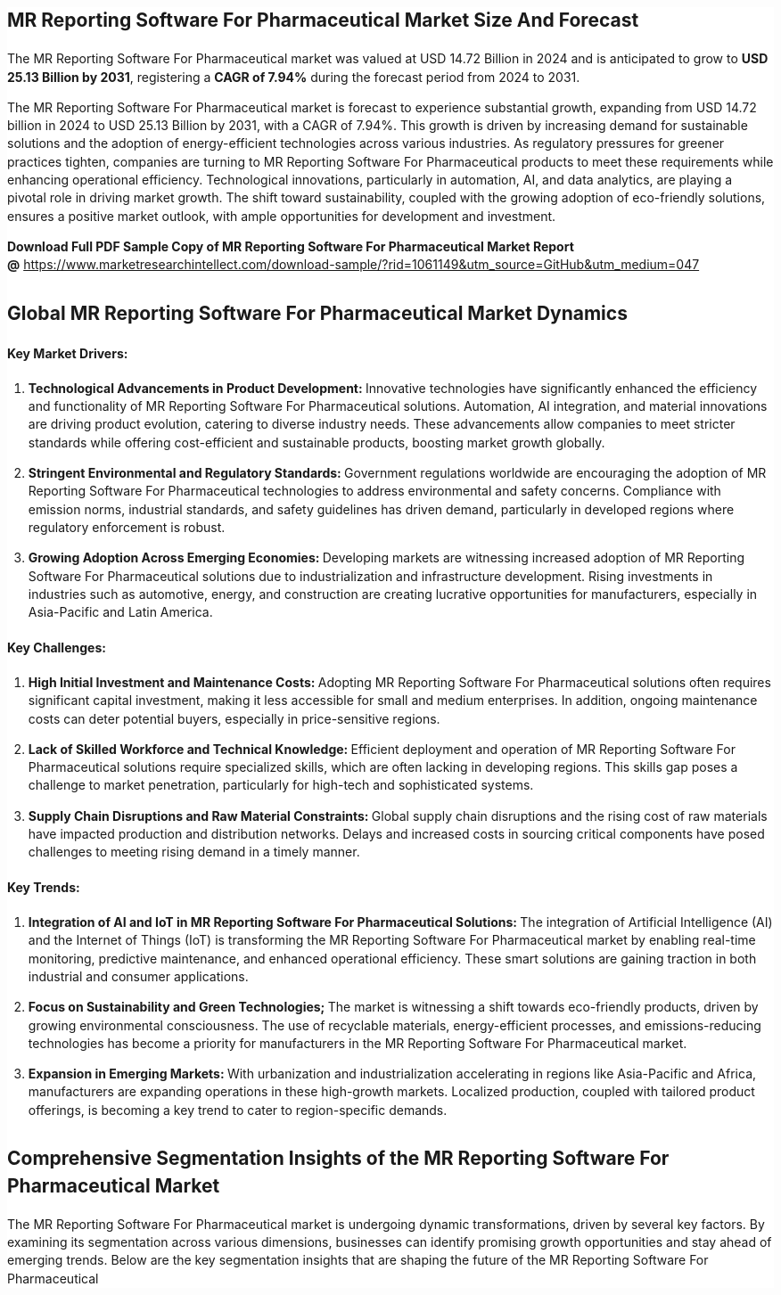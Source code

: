 <h2>MR Reporting Software For Pharmaceutical Market Size And Forecast</h2><p>The MR Reporting Software For Pharmaceutical market was valued at USD 14.72 Billion in 2024 and is anticipated to grow to <strong>USD 25.13 Billion by 2031</strong>, registering a <strong>CAGR of 7.94%</strong> during the forecast period from 2024 to 2031.</p><p>The MR Reporting Software For Pharmaceutical market is forecast to experience substantial growth, expanding from USD 14.72 billion in 2024 to USD 25.13 Billion by 2031, with a CAGR of 7.94%. This growth is driven by increasing demand for sustainable solutions and the adoption of energy-efficient technologies across various industries. As regulatory pressures for greener practices tighten, companies are turning to MR Reporting Software For Pharmaceutical products to meet these requirements while enhancing operational efficiency. Technological innovations, particularly in automation, AI, and data analytics, are playing a pivotal role in driving market growth. The shift toward sustainability, coupled with the growing adoption of eco-friendly solutions, ensures a positive market outlook, with ample opportunities for development and investment.</p><p><strong>Download Full PDF Sample Copy of MR Reporting Software For Pharmaceutical Market Report @</strong>&nbsp;<a href="https://www.marketresearchintellect.com/download-sample/?rid=1061149&amp;utm_source=GitHub&amp;utm_medium=047">https://www.marketresearchintellect.com/download-sample/?rid=1061149&amp;utm_source=GitHub&amp;utm_medium=047</a></p><h2>Global MR Reporting Software For Pharmaceutical Market Dynamics</h2><h4><strong>Key Market Drivers:</strong></h4><ol><li><p><strong>Technological Advancements in Product Development:&nbsp;</strong>Innovative technologies have significantly enhanced the efficiency and functionality of MR Reporting Software For Pharmaceutical solutions. Automation, AI integration, and material innovations are driving product evolution, catering to diverse industry needs. These advancements allow companies to meet stricter standards while offering cost-efficient and sustainable products, boosting market growth globally.</p></li><li><p><strong>Stringent Environmental and Regulatory Standards:&nbsp;</strong>Government regulations worldwide are encouraging the adoption of MR Reporting Software For Pharmaceutical technologies to address environmental and safety concerns. Compliance with emission norms, industrial standards, and safety guidelines has driven demand, particularly in developed regions where regulatory enforcement is robust.</p></li><li><p><strong>Growing Adoption Across Emerging Economies:&nbsp;</strong>Developing markets are witnessing increased adoption of MR Reporting Software For Pharmaceutical solutions due to industrialization and infrastructure development. Rising investments in industries such as automotive, energy, and construction are creating lucrative opportunities for manufacturers, especially in Asia-Pacific and Latin America.</p></li></ol><h4><strong>Key Challenges:</strong></h4><ol><li><p><strong>High Initial Investment and Maintenance Costs:&nbsp;</strong>Adopting MR Reporting Software For Pharmaceutical solutions often requires significant capital investment, making it less accessible for small and medium enterprises. In addition, ongoing maintenance costs can deter potential buyers, especially in price-sensitive regions.</p></li><li><p><strong>Lack of Skilled Workforce and Technical Knowledge:&nbsp;</strong>Efficient deployment and operation of MR Reporting Software For Pharmaceutical solutions require specialized skills, which are often lacking in developing regions. This skills gap poses a challenge to market penetration, particularly for high-tech and sophisticated systems.</p></li><li><p><strong>Supply Chain Disruptions and Raw Material Constraints:&nbsp;</strong>Global supply chain disruptions and the rising cost of raw materials have impacted production and distribution networks. Delays and increased costs in sourcing critical components have posed challenges to meeting rising demand in a timely manner.</p></li></ol><h4><strong>Key Trends:</strong></h4><ol><li><p><strong>Integration of AI and IoT in MR Reporting Software For Pharmaceutical Solutions:&nbsp;</strong>The integration of Artificial Intelligence (AI) and the Internet of Things (IoT) is transforming the MR Reporting Software For Pharmaceutical market by enabling real-time monitoring, predictive maintenance, and enhanced operational efficiency. These smart solutions are gaining traction in both industrial and consumer applications.</p></li><li><p><strong>Focus on Sustainability and Green Technologies;&nbsp;</strong>The market is witnessing a shift towards eco-friendly products, driven by growing environmental consciousness. The use of recyclable materials, energy-efficient processes, and emissions-reducing technologies has become a priority for manufacturers in the MR Reporting Software For Pharmaceutical market.</p></li><li><p><strong>Expansion in Emerging Markets:&nbsp;</strong>With urbanization and industrialization accelerating in regions like Asia-Pacific and Africa, manufacturers are expanding operations in these high-growth markets. Localized production, coupled with tailored product offerings, is becoming a key trend to cater to region-specific demands.</p></li></ol><div class="article-main__content" data-test-id="publishing-text-block"><h2>Comprehensive Segmentation Insights of the MR Reporting Software For Pharmaceutical Market</h2><p>The MR Reporting Software For Pharmaceutical market is undergoing dynamic transformations, driven by several key factors. By examining its segmentation across various dimensions, businesses can identify promising growth opportunities and stay ahead of emerging trends. Below are the key segmentation insights that are shaping the future of the MR Reporting Software For Pharmaceutical